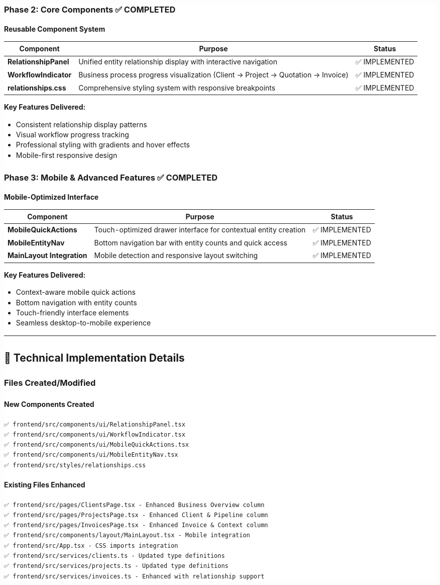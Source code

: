 ### Phase 2: Core Components ✅ COMPLETED
**Reusable Component System**

| Component | Purpose | Status |
|-----------|---------|---------|
| **RelationshipPanel** | Unified entity relationship display with interactive navigation | ✅ IMPLEMENTED |
| **WorkflowIndicator** | Business process progress visualization (Client → Project → Quotation → Invoice) | ✅ IMPLEMENTED |
| **relationships.css** | Comprehensive styling system with responsive breakpoints | ✅ IMPLEMENTED |

**Key Features Delivered:**
- Consistent relationship display patterns
- Visual workflow progress tracking
- Professional styling with gradients and hover effects
- Mobile-first responsive design

### Phase 3: Mobile & Advanced Features ✅ COMPLETED
**Mobile-Optimized Interface**

| Component | Purpose | Status |
|-----------|---------|---------|
| **MobileQuickActions** | Touch-optimized drawer interface for contextual entity creation | ✅ IMPLEMENTED |
| **MobileEntityNav** | Bottom navigation bar with entity counts and quick access | ✅ IMPLEMENTED |
| **MainLayout Integration** | Mobile detection and responsive layout switching | ✅ IMPLEMENTED |

**Key Features Delivered:**
- Context-aware mobile quick actions
- Bottom navigation with entity counts
- Touch-friendly interface elements
- Seamless desktop-to-mobile experience

---

## 🔧 Technical Implementation Details

### Files Created/Modified

#### New Components Created
```
✅ frontend/src/components/ui/RelationshipPanel.tsx
✅ frontend/src/components/ui/WorkflowIndicator.tsx  
✅ frontend/src/components/ui/MobileQuickActions.tsx
✅ frontend/src/components/ui/MobileEntityNav.tsx
✅ frontend/src/styles/relationships.css
```

#### Existing Files Enhanced
```
✅ frontend/src/pages/ClientsPage.tsx - Enhanced Business Overview column
✅ frontend/src/pages/ProjectsPage.tsx - Enhanced Client & Pipeline column
✅ frontend/src/pages/InvoicesPage.tsx - Enhanced Invoice & Context column
✅ frontend/src/components/layout/MainLayout.tsx - Mobile integration
✅ frontend/src/App.tsx - CSS imports integration
✅ frontend/src/services/clients.ts - Updated type definitions
✅ frontend/src/services/projects.ts - Updated type definitions
✅ frontend/src/services/invoices.ts - Enhanced with relationship support
```
